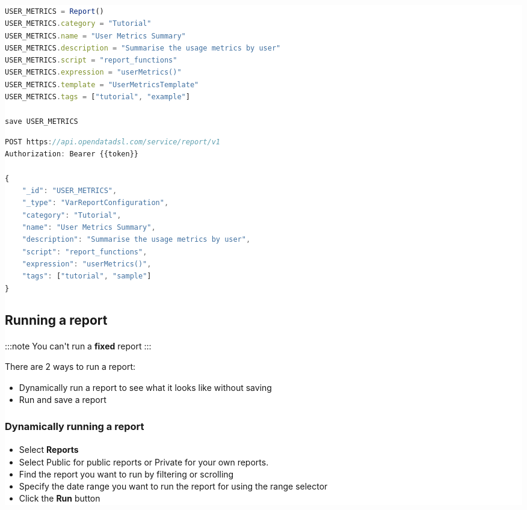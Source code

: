 
</TabItem>
<TabItem value="odsl" label="OpenDataDSL">

```js
USER_METRICS = Report()
USER_METRICS.category = "Tutorial"
USER_METRICS.name = "User Metrics Summary"
USER_METRICS.description = "Summarise the usage metrics by user"
USER_METRICS.script = "report_functions"
USER_METRICS.expression = "userMetrics()"
USER_METRICS.template = "UserMetricsTemplate"
USER_METRICS.tags = ["tutorial", "example"]

save USER_METRICS
```

</TabItem>
<TabItem value="rest" label="REST API">

```js
POST https://api.opendatadsl.com/service/report/v1
Authorization: Bearer {{token}}

{
    "_id": "USER_METRICS",
    "_type": "VarReportConfiguration",
    "category": "Tutorial",
    "name": "User Metrics Summary",
    "description": "Summarise the usage metrics by user",
    "script": "report_functions",
    "expression": "userMetrics()",
    "tags": ["tutorial", "sample"]
}
```

</TabItem>
</Tabs>

## Running a report

:::note
You can't run a **fixed** report
:::

There are 2 ways to run a report:
* Dynamically run a report to see what it looks like without saving
* Run and save a report

### Dynamically running a report

<Tabs groupId="tool">
<TabItem value="portal" label="Web Portal" default>

* Select **Reports**
* Select Public for public reports or Private for your own reports.
* Find the report you want to run by filtering or scrolling
* Specify the date range you want to run the report for using the range selector
* Click the **Run** button
